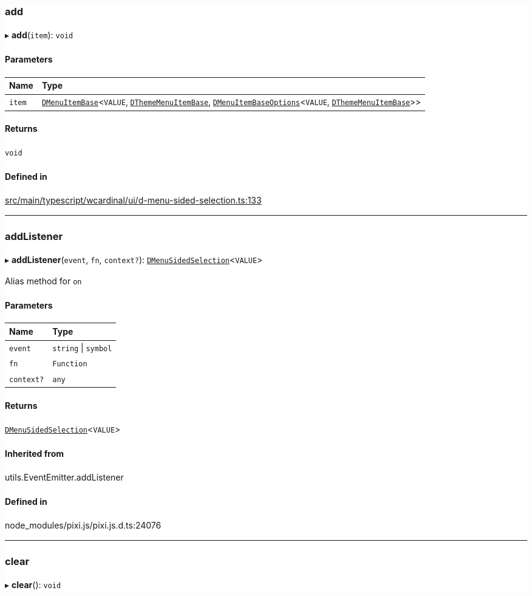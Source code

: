### add

▸ **add**(`item`): `void`

#### Parameters

| Name | Type |
| :------ | :------ |
| `item` | [`DMenuItemBase`](DMenuItemBase.md)\<`VALUE`, [`DThemeMenuItemBase`](../interfaces/DThemeMenuItemBase.md), [`DMenuItemBaseOptions`](../interfaces/DMenuItemBaseOptions.md)\<`VALUE`, [`DThemeMenuItemBase`](../interfaces/DThemeMenuItemBase.md)\>\> |

#### Returns

`void`

#### Defined in

[src/main/typescript/wcardinal/ui/d-menu-sided-selection.ts:133](https://github.com/winter-cardinal/winter-cardinal-ui/blob/v0.310.1/src/main/typescript/wcardinal/ui/d-menu-sided-selection.ts#L133)

___

### addListener

▸ **addListener**(`event`, `fn`, `context?`): [`DMenuSidedSelection`](DMenuSidedSelection.md)\<`VALUE`\>

Alias method for `on`

#### Parameters

| Name | Type |
| :------ | :------ |
| `event` | `string` \| `symbol` |
| `fn` | `Function` |
| `context?` | `any` |

#### Returns

[`DMenuSidedSelection`](DMenuSidedSelection.md)\<`VALUE`\>

#### Inherited from

utils.EventEmitter.addListener

#### Defined in

node_modules/pixi.js/pixi.js.d.ts:24076

___

### clear

▸ **clear**(): `void`
